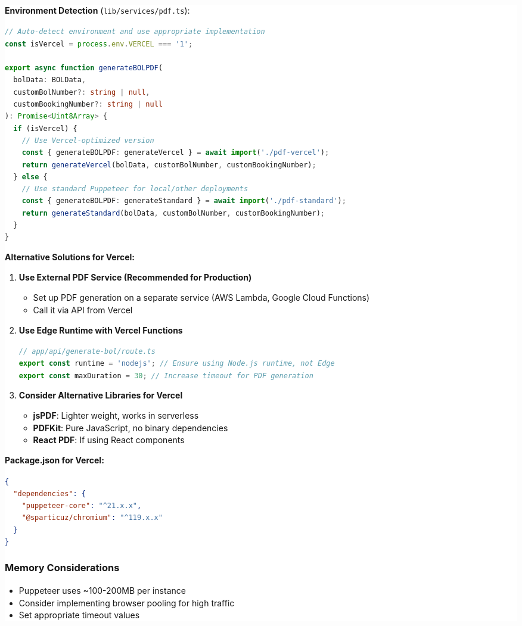 **Environment Detection** (`lib/services/pdf.ts`):
```typescript
// Auto-detect environment and use appropriate implementation
const isVercel = process.env.VERCEL === '1';

export async function generateBOLPDF(
  bolData: BOLData,
  customBolNumber?: string | null,
  customBookingNumber?: string | null
): Promise<Uint8Array> {
  if (isVercel) {
    // Use Vercel-optimized version
    const { generateBOLPDF: generateVercel } = await import('./pdf-vercel');
    return generateVercel(bolData, customBolNumber, customBookingNumber);
  } else {
    // Use standard Puppeteer for local/other deployments
    const { generateBOLPDF: generateStandard } = await import('./pdf-standard');
    return generateStandard(bolData, customBolNumber, customBookingNumber);
  }
}
```

**Alternative Solutions for Vercel:**

1. **Use External PDF Service (Recommended for Production)**
   - Set up PDF generation on a separate service (AWS Lambda, Google Cloud Functions)
   - Call it via API from Vercel
   
2. **Use Edge Runtime with Vercel Functions**
   ```typescript
   // app/api/generate-bol/route.ts
   export const runtime = 'nodejs'; // Ensure using Node.js runtime, not Edge
   export const maxDuration = 30; // Increase timeout for PDF generation
   ```

3. **Consider Alternative Libraries for Vercel**
   - **jsPDF**: Lighter weight, works in serverless
   - **PDFKit**: Pure JavaScript, no binary dependencies
   - **React PDF**: If using React components

**Package.json for Vercel:**
```json
{
  "dependencies": {
    "puppeteer-core": "^21.x.x",
    "@sparticuz/chromium": "^119.x.x"
  }
}
```

### Memory Considerations
- Puppeteer uses ~100-200MB per instance
- Consider implementing browser pooling for high traffic
- Set appropriate timeout values
